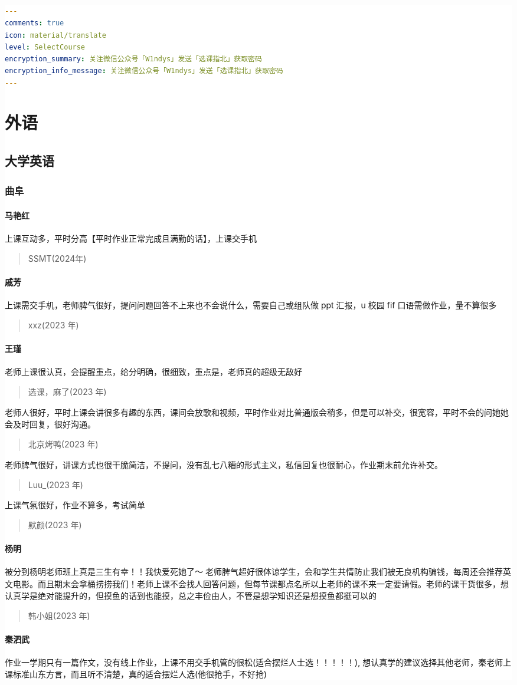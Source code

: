 ```yaml
---
comments: true
icon: material/translate
level: SelectCourse
encryption_summary: 关注微信公众号「W1ndys」发送「选课指北」获取密码
encryption_info_message: 关注微信公众号「W1ndys」发送「选课指北」获取密码
---
```


# 外语

## 大学英语

### 曲阜

#### 马艳红

上课互动多，平时分高【平时作业正常完成且满勤的话】，上课交手机

> SSMT(2024年)

#### 戚芳

上课需交手机，老师脾气很好，提问问题回答不上来也不会说什么，需要自己或组队做 ppt 汇报，u 校园 fif 口语需做作业，量不算很多

> xxz(2023 年)

#### 王瑾

老师上课很认真，会提醒重点，给分明确，很细致，重点是，老师真的超级无敌好

> 选课，麻了(2023 年)

老师人很好，平时上课会讲很多有趣的东西，课间会放歌和视频，平时作业对比普通版会稍多，但是可以补交，很宽容，平时不会的问她她会及时回复，很好沟通。

> 北京烤鸭(2023 年)

老师脾气很好，讲课方式也很干脆简洁，不提问，没有乱七八糟的形式主义，私信回复也很耐心，作业期末前允许补交。

> Luu\_(2023 年)

上课气氛很好，作业不算多，考试简单

> 默颜(2023 年)

#### 杨明

被分到杨明老师班上真是三生有幸！！我快爱死她了～ 老师脾气超好很体谅学生，会和学生共情防止我们被无良机构骗钱，每周还会推荐英文电影。而且期末会拿桶捞捞我们！老师上课不会找人回答问题，但每节课都点名所以上老师的课不来一定要请假。老师的课干货很多，想认真学是绝对能提升的，但摸鱼的话到也能摸，总之丰俭由人，不管是想学知识还是想摸鱼都挺可以的

> 韩小姐(2023 年)

#### 秦泗武

作业一学期只有一篇作文，没有线上作业，上课不用交手机管的很松(适合摆烂人士选！！！！！), 想认真学的建议选择其他老师，秦老师上课标准山东方言，而且听不清楚，真的适合摆烂人选(他很抢手，不好抢)
